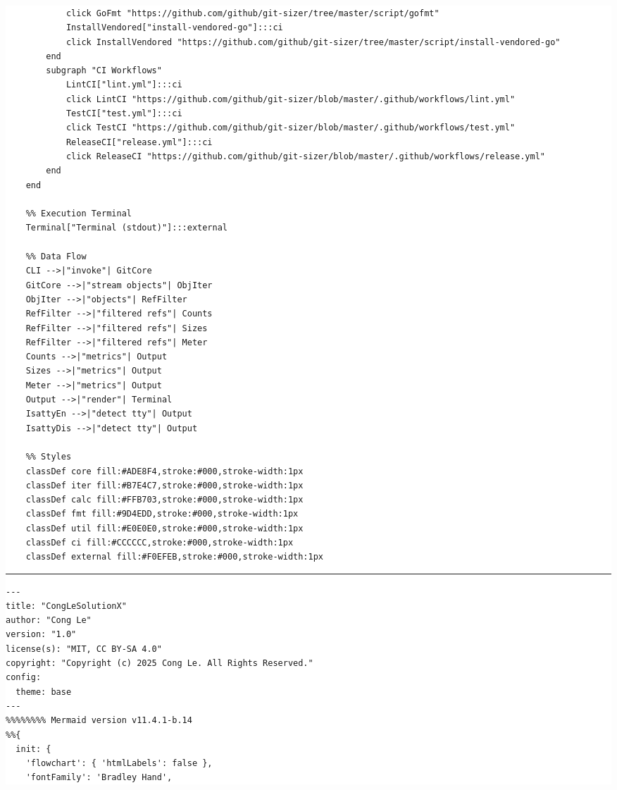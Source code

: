 ```mermaid
            click GoFmt "https://github.com/github/git-sizer/tree/master/script/gofmt"
            InstallVendored["install-vendored-go"]:::ci
            click InstallVendored "https://github.com/github/git-sizer/tree/master/script/install-vendored-go"
        end
        subgraph "CI Workflows"
            LintCI["lint.yml"]:::ci
            click LintCI "https://github.com/github/git-sizer/blob/master/.github/workflows/lint.yml"
            TestCI["test.yml"]:::ci
            click TestCI "https://github.com/github/git-sizer/blob/master/.github/workflows/test.yml"
            ReleaseCI["release.yml"]:::ci
            click ReleaseCI "https://github.com/github/git-sizer/blob/master/.github/workflows/release.yml"
        end
    end

    %% Execution Terminal
    Terminal["Terminal (stdout)"]:::external

    %% Data Flow
    CLI -->|"invoke"| GitCore
    GitCore -->|"stream objects"| ObjIter
    ObjIter -->|"objects"| RefFilter
    RefFilter -->|"filtered refs"| Counts
    RefFilter -->|"filtered refs"| Sizes
    RefFilter -->|"filtered refs"| Meter
    Counts -->|"metrics"| Output
    Sizes -->|"metrics"| Output
    Meter -->|"metrics"| Output
    Output -->|"render"| Terminal
    IsattyEn -->|"detect tty"| Output
    IsattyDis -->|"detect tty"| Output

    %% Styles
    classDef core fill:#ADE8F4,stroke:#000,stroke-width:1px
    classDef iter fill:#B7E4C7,stroke:#000,stroke-width:1px
    classDef calc fill:#FFB703,stroke:#000,stroke-width:1px
    classDef fmt fill:#9D4EDD,stroke:#000,stroke-width:1px
    classDef util fill:#E0E0E0,stroke:#000,stroke-width:1px
    classDef ci fill:#CCCCCC,stroke:#000,stroke-width:1px
    classDef external fill:#F0EFEB,stroke:#000,stroke-width:1px
```

-----




```mermaid
---
title: "CongLeSolutionX"
author: "Cong Le"
version: "1.0"
license(s): "MIT, CC BY-SA 4.0"
copyright: "Copyright (c) 2025 Cong Le. All Rights Reserved."
config:
  theme: base
---
%%%%%%%% Mermaid version v11.4.1-b.14
%%{
  init: {
    'flowchart': { 'htmlLabels': false },
    'fontFamily': 'Bradley Hand',
```